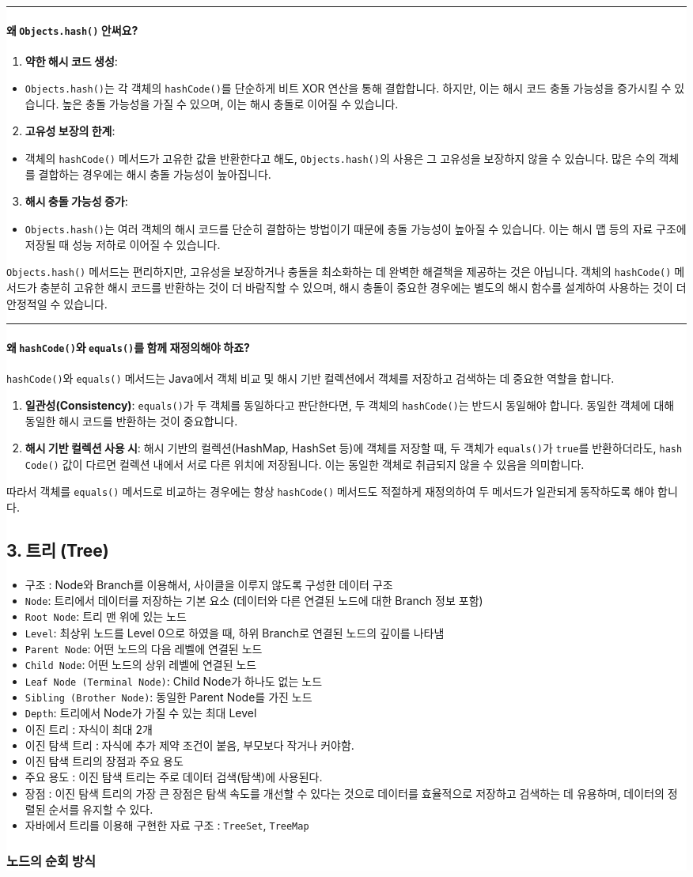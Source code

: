 ```java
```
--------------------
#### 왜 ``Objects.hash()`` 안써요?

1. **약한 해시 코드 생성**:
  - `Objects.hash()`는 각 객체의 `hashCode()`를 단순하게 비트 XOR 연산을 통해 결합합니다. 하지만, 이는 해시 코드 충돌 가능성을 증가시킬 수 있습니다. 높은 충돌 가능성을 가질 수 있으며, 이는 해시 충돌로 이어질 수 있습니다.

2. **고유성 보장의 한계**:
  - 객체의 `hashCode()` 메서드가 고유한 값을 반환한다고 해도, `Objects.hash()`의 사용은 그 고유성을 보장하지 않을 수 있습니다. 많은 수의 객체를 결합하는 경우에는 해시 충돌 가능성이 높아집니다.

3. **해시 충돌 가능성 증가**:
  - `Objects.hash()`는 여러 객체의 해시 코드를 단순히 결합하는 방법이기 때문에 충돌 가능성이 높아질 수 있습니다. 이는 해시 맵 등의 자료 구조에 저장될 때 성능 저하로 이어질 수 있습니다.

`Objects.hash()` 메서드는 편리하지만, 고유성을 보장하거나 충돌을 최소화하는 데 완벽한 해결책을 제공하는 것은 아닙니다. 객체의 `hashCode()` 메서드가 충분히 고유한 해시 코드를 반환하는 것이 더 바람직할 수 있으며, 해시 충돌이 중요한 경우에는 별도의 해시 함수를 설계하여 사용하는 것이 더 안정적일 수 있습니다.

------------------
#### 왜 ``hashCode()``와 ``equals()``를 함께 재정의해야 하죠?

`hashCode()`와 `equals()` 메서드는 Java에서 객체 비교 및 해시 기반 컬렉션에서 객체를 저장하고 검색하는 데 중요한 역할을 합니다.

1. **일관성(Consistency)**: `equals()`가 두 객체를 동일하다고 판단한다면, 두 객체의 `hashCode()`는 반드시 동일해야 합니다. 동일한 객체에 대해 동일한 해시 코드를 반환하는 것이 중요합니다.

2. **해시 기반 컬렉션 사용 시**: 해시 기반의 컬렉션(HashMap, HashSet 등)에 객체를 저장할 때, 두 객체가 `equals()`가 `true`를 반환하더라도, `hashCode()` 값이 다르면 컬렉션 내에서 서로 다른 위치에 저장됩니다. 이는 동일한 객체로 취급되지 않을 수 있음을 의미합니다.

따라서 객체를 `equals()` 메서드로 비교하는 경우에는 항상 `hashCode()` 메서드도 적절하게 재정의하여 두 메서드가 일관되게 동작하도록 해야 합니다.


## 3. 트리 (Tree)
- 구조 : Node와 Branch를 이용해서, 사이클을 이루지 않도록 구성한 데이터 구조
- ``Node``: 트리에서 데이터를 저장하는 기본 요소 (데이터와 다른 연결된 노드에 대한 Branch 정보 포함)
- ``Root Node``: 트리 맨 위에 있는 노드
- ``Level``: 최상위 노드를 Level 0으로 하였을 때, 하위 Branch로 연결된 노드의 깊이를 나타냄
- ``Parent Node``: 어떤 노드의 다음 레벨에 연결된 노드
- ``Child Node``: 어떤 노드의 상위 레벨에 연결된 노드
- ``Leaf Node (Terminal Node)``: Child Node가 하나도 없는 노드
- ``Sibling (Brother Node)``: 동일한 Parent Node를 가진 노드
- ``Depth``: 트리에서 Node가 가질 수 있는 최대 Level
- 이진 트리 : 자식이 최대 2개
- 이진 탐색 트리 : 자식에 추가 제약 조건이 붙음, 부모보다 작거나 커야함. 
- 이진 탐색 트리의 장점과 주요 용도
- 주요 용도 : 이진 탐색 트리는 주로 데이터 검색(탐색)에 사용된다.
- 장점 : 이진 탐색 트리의 가장 큰 장점은 탐색 속도를 개선할 수 있다는 것으로 데이터를
효율적으로 저장하고 검색하는 데 유용하며, 데이터의 정렬된 순서를 유지할 수 있다.
- 자바에서 트리를 이용해 구현한 자료 구조 : ``TreeSet``, ``TreeMap``

### 노드의 순회 방식
